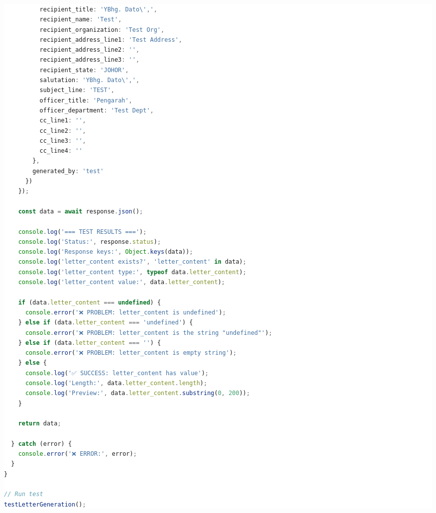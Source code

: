 ```javascript
          recipient_title: 'YBhg. Dato\',',
          recipient_name: 'Test',
          recipient_organization: 'Test Org',
          recipient_address_line1: 'Test Address',
          recipient_address_line2: '',
          recipient_address_line3: '',
          recipient_state: 'JOHOR',
          salutation: 'YBhg. Dato\',',
          subject_line: 'TEST',
          officer_title: 'Pengarah',
          officer_department: 'Test Dept',
          cc_line1: '',
          cc_line2: '',
          cc_line3: '',
          cc_line4: ''
        },
        generated_by: 'test'
      })
    });

    const data = await response.json();

    console.log('=== TEST RESULTS ===');
    console.log('Status:', response.status);
    console.log('Response keys:', Object.keys(data));
    console.log('letter_content exists?', 'letter_content' in data);
    console.log('letter_content type:', typeof data.letter_content);
    console.log('letter_content value:', data.letter_content);

    if (data.letter_content === undefined) {
      console.error('❌ PROBLEM: letter_content is undefined');
    } else if (data.letter_content === 'undefined') {
      console.error('❌ PROBLEM: letter_content is the string "undefined"');
    } else if (data.letter_content === '') {
      console.error('❌ PROBLEM: letter_content is empty string');
    } else {
      console.log('✅ SUCCESS: letter_content has value');
      console.log('Length:', data.letter_content.length);
      console.log('Preview:', data.letter_content.substring(0, 200));
    }

    return data;

  } catch (error) {
    console.error('❌ ERROR:', error);
  }
}

// Run test
testLetterGeneration();
```
